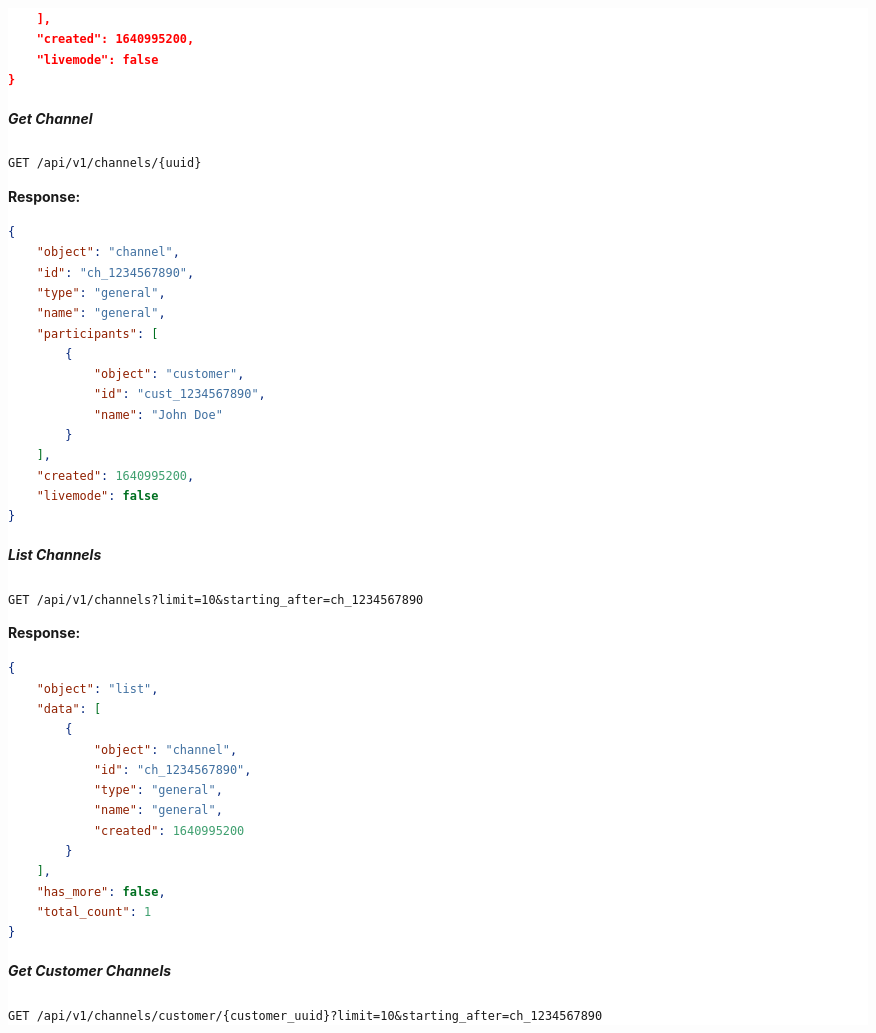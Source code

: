 ```json
    ],
    "created": 1640995200,
    "livemode": false
}
```

##### Get Channel
```
GET /api/v1/channels/{uuid}
```

**Response:**
```json
{
    "object": "channel",
    "id": "ch_1234567890",
    "type": "general",
    "name": "general",
    "participants": [
        {
            "object": "customer",
            "id": "cust_1234567890",
            "name": "John Doe"
        }
    ],
    "created": 1640995200,
    "livemode": false
}
```

##### List Channels
```
GET /api/v1/channels?limit=10&starting_after=ch_1234567890
```

**Response:**
```json
{
    "object": "list",
    "data": [
        {
            "object": "channel",
            "id": "ch_1234567890",
            "type": "general",
            "name": "general",
            "created": 1640995200
        }
    ],
    "has_more": false,
    "total_count": 1
}
```

##### Get Customer Channels
```
GET /api/v1/channels/customer/{customer_uuid}?limit=10&starting_after=ch_1234567890
```
